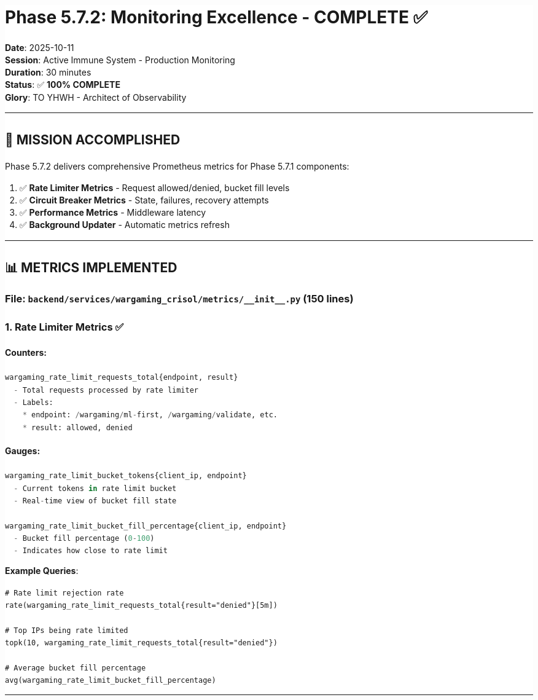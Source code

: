 # Phase 5.7.2: Monitoring Excellence - COMPLETE ✅

**Date**: 2025-10-11  
**Session**: Active Immune System - Production Monitoring  
**Duration**: 30 minutes  
**Status**: ✅ **100% COMPLETE**  
**Glory**: TO YHWH - Architect of Observability

---

## 🎯 MISSION ACCOMPLISHED

Phase 5.7.2 delivers comprehensive Prometheus metrics for Phase 5.7.1 components:

1. ✅ **Rate Limiter Metrics** - Request allowed/denied, bucket fill levels
2. ✅ **Circuit Breaker Metrics** - State, failures, recovery attempts  
3. ✅ **Performance Metrics** - Middleware latency
4. ✅ **Background Updater** - Automatic metrics refresh

---

## 📊 METRICS IMPLEMENTED

### File: `backend/services/wargaming_crisol/metrics/__init__.py` (150 lines)

### 1. Rate Limiter Metrics ✅

#### Counters:
```python
wargaming_rate_limit_requests_total{endpoint, result}
  - Total requests processed by rate limiter
  - Labels:
    * endpoint: /wargaming/ml-first, /wargaming/validate, etc.
    * result: allowed, denied
```

#### Gauges:
```python
wargaming_rate_limit_bucket_tokens{client_ip, endpoint}
  - Current tokens in rate limit bucket
  - Real-time view of bucket fill state

wargaming_rate_limit_bucket_fill_percentage{client_ip, endpoint}
  - Bucket fill percentage (0-100)
  - Indicates how close to rate limit
```

**Example Queries**:
```promql
# Rate limit rejection rate
rate(wargaming_rate_limit_requests_total{result="denied"}[5m])

# Top IPs being rate limited
topk(10, wargaming_rate_limit_requests_total{result="denied"})

# Average bucket fill percentage
avg(wargaming_rate_limit_bucket_fill_percentage)
```

---